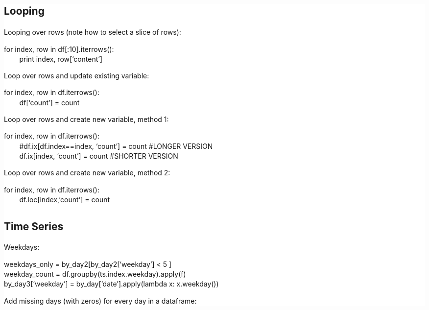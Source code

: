 

## <span id="Looping">Looping</span>

<div class="border-box-transparent-bytes">
  Looping over rows (note how to select a slice of rows):</p> 
  
  <div class="highlight2">
    for index, row in df[:10].iterrows():<br /> &nbsp; &nbsp; &nbsp; &nbsp; print index, row[&#8216;content&#8217;]
  </div>
  
  <p>
    Loop over rows and update existing variable:
  </p>
  
  <div class="highlight2">
    for index, row in df.iterrows():<br /> &nbsp; &nbsp; &nbsp; &nbsp; df[&#8216;count&#8217;] = count
  </div>
  
  <p>
    Loop over rows and create new variable, method 1:
  </p>
  
  <div class="highlight2">
    for index, row in df.iterrows():<br /> &nbsp; &nbsp; &nbsp; &nbsp; #df.ix[df.index==index, &#8216;count&#8217;] = count #LONGER VERSION<br /> &nbsp; &nbsp; &nbsp; &nbsp; df.ix[index, &#8216;count&#8217;] = count #SHORTER VERSION
  </div>
  
  <p>
    Loop over rows and create new variable, method 2:
  </p>
  
  <div class="highlight2">
    for index, row in df.iterrows():<br /> &nbsp; &nbsp; &nbsp; &nbsp; df.loc[index,&#8217;count&#8217;] = count
  </div>
</div>



## <span id="Time_Series">Time Series</span>

<div class="border-box-transparent-bytes">
  Weekdays:</p> <div class 
  
  <div class="highlight2">
    weekdays_only = by_day2[by_day2[&#8216;weekday&#8217;] < 5 ]
  </div>
  
  <div class="highlight2">
    weekday_count = df.groupby(ts.index.weekday).apply(f)<br /> by_day3[&#8216;weekday&#8217;] = by_day[&#8216;date&#8217;].apply(lambda x: x.weekday())
  </div>
  
  <p>
    Add missing days (with zeros) for every day in a dataframe:
  </p>
  